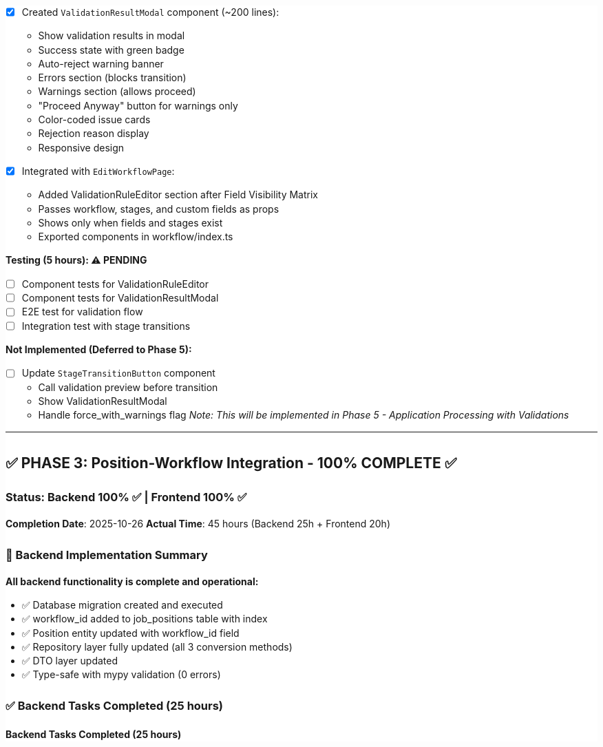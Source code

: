 - [x] Created `ValidationResultModal` component (~200 lines):
  - Show validation results in modal
  - Success state with green badge
  - Auto-reject warning banner
  - Errors section (blocks transition)
  - Warnings section (allows proceed)
  - "Proceed Anyway" button for warnings only
  - Color-coded issue cards
  - Rejection reason display
  - Responsive design

- [x] Integrated with `EditWorkflowPage`:
  - Added ValidationRuleEditor section after Field Visibility Matrix
  - Passes workflow, stages, and custom fields as props
  - Shows only when fields and stages exist
  - Exported components in workflow/index.ts

**Testing (5 hours): ⚠️ PENDING**
- [ ] Component tests for ValidationRuleEditor
- [ ] Component tests for ValidationResultModal
- [ ] E2E test for validation flow
- [ ] Integration test with stage transitions

**Not Implemented (Deferred to Phase 5):**
- [ ] Update `StageTransitionButton` component
  - Call validation preview before transition
  - Show ValidationResultModal
  - Handle force_with_warnings flag
*Note: This will be implemented in Phase 5 - Application Processing with Validations*

---

## ✅ PHASE 3: Position-Workflow Integration - 100% COMPLETE ✅

### Status: Backend 100% ✅ | Frontend 100% ✅

**Completion Date**: 2025-10-26
**Actual Time**: 45 hours (Backend 25h + Frontend 20h)

### 🎉 Backend Implementation Summary

**All backend functionality is complete and operational:**
- ✅ Database migration created and executed
- ✅ workflow_id added to job_positions table with index
- ✅ Position entity updated with workflow_id field
- ✅ Repository layer fully updated (all 3 conversion methods)
- ✅ DTO layer updated
- ✅ Type-safe with mypy validation (0 errors)

### ✅ Backend Tasks Completed (25 hours)

#### Backend Tasks Completed (25 hours)

